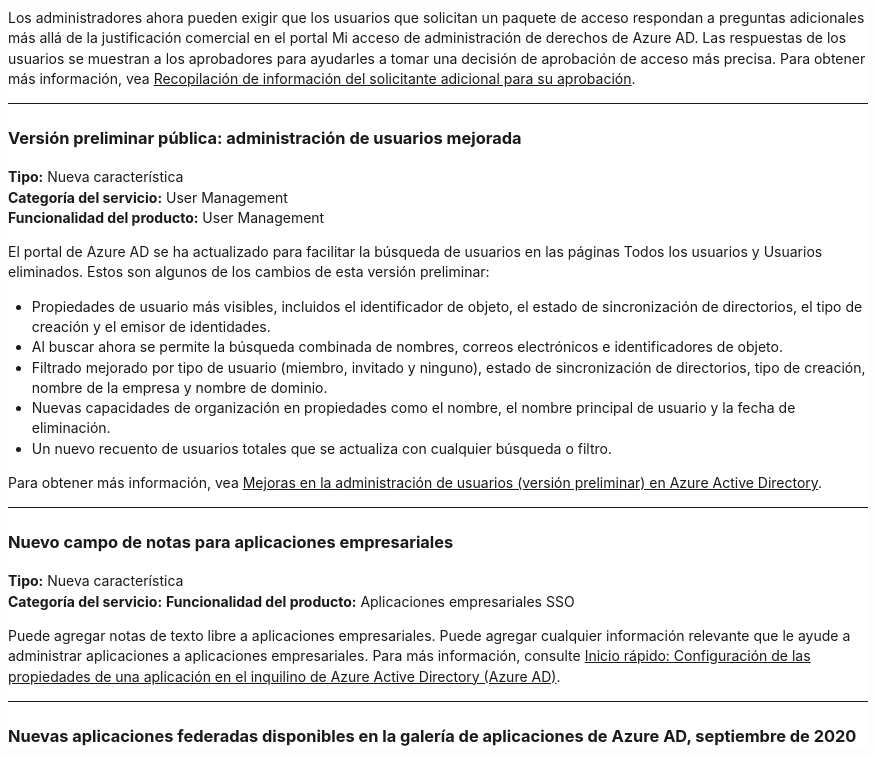 Los administradores ahora pueden exigir que los usuarios que solicitan un paquete de acceso respondan a preguntas adicionales más allá de la justificación comercial en el portal Mi acceso de administración de derechos de Azure AD. Las respuestas de los usuarios se muestran a los aprobadores para ayudarles a tomar una decisión de aprobación de acceso más precisa. Para obtener más información, vea [Recopilación de información del solicitante adicional para su aprobación](../governance/entitlement-management-access-package-approval-policy.md#collect-additional-requestor-information-for-approval).
 
---

### <a name="public-preview-enhanced-user-management"></a>Versión preliminar pública: administración de usuarios mejorada

**Tipo:** Nueva característica  
**Categoría del servicio:** User Management  
**Funcionalidad del producto:** User Management
 

El portal de Azure AD se ha actualizado para facilitar la búsqueda de usuarios en las páginas Todos los usuarios y Usuarios eliminados. Estos son algunos de los cambios de esta versión preliminar: 
- Propiedades de usuario más visibles, incluidos el identificador de objeto, el estado de sincronización de directorios, el tipo de creación y el emisor de identidades.
- Al buscar ahora se permite la búsqueda combinada de nombres, correos electrónicos e identificadores de objeto.
- Filtrado mejorado por tipo de usuario (miembro, invitado y ninguno), estado de sincronización de directorios, tipo de creación, nombre de la empresa y nombre de dominio.
- Nuevas capacidades de organización en propiedades como el nombre, el nombre principal de usuario y la fecha de eliminación.
- Un nuevo recuento de usuarios totales que se actualiza con cualquier búsqueda o filtro.

Para obtener más información, vea [Mejoras en la administración de usuarios (versión preliminar) en Azure Active Directory](../enterprise-users/users-search-enhanced.md).

---

### <a name="new-notes-field-for-enterprise-applications"></a>Nuevo campo de notas para aplicaciones empresariales

**Tipo:** Nueva característica  
**Categoría del servicio:** **Funcionalidad del producto:** Aplicaciones empresariales SSO

Puede agregar notas de texto libre a aplicaciones empresariales. Puede agregar cualquier información relevante que le ayude a administrar aplicaciones a aplicaciones empresariales. Para más información, consulte [Inicio rápido: Configuración de las propiedades de una aplicación en el inquilino de Azure Active Directory (Azure AD)](../manage-apps/add-application-portal-configure.md). 

---

### <a name="new-federated-apps-available-in-azure-ad-application-gallery---september-2020"></a>Nuevas aplicaciones federadas disponibles en la galería de aplicaciones de Azure AD, septiembre de 2020
